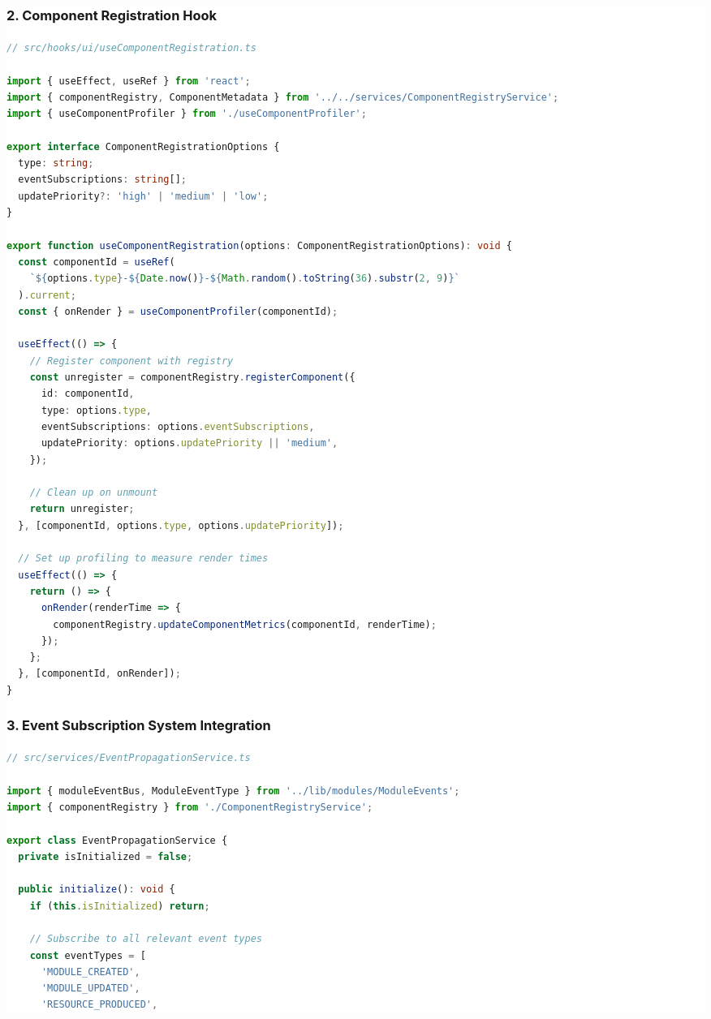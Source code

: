 ### 2. Component Registration Hook

```typescript
// src/hooks/ui/useComponentRegistration.ts

import { useEffect, useRef } from 'react';
import { componentRegistry, ComponentMetadata } from '../../services/ComponentRegistryService';
import { useComponentProfiler } from './useComponentProfiler';

export interface ComponentRegistrationOptions {
  type: string;
  eventSubscriptions: string[];
  updatePriority?: 'high' | 'medium' | 'low';
}

export function useComponentRegistration(options: ComponentRegistrationOptions): void {
  const componentId = useRef(
    `${options.type}-${Date.now()}-${Math.random().toString(36).substr(2, 9)}`
  ).current;
  const { onRender } = useComponentProfiler(componentId);

  useEffect(() => {
    // Register component with registry
    const unregister = componentRegistry.registerComponent({
      id: componentId,
      type: options.type,
      eventSubscriptions: options.eventSubscriptions,
      updatePriority: options.updatePriority || 'medium',
    });

    // Clean up on unmount
    return unregister;
  }, [componentId, options.type, options.updatePriority]);

  // Set up profiling to measure render times
  useEffect(() => {
    return () => {
      onRender(renderTime => {
        componentRegistry.updateComponentMetrics(componentId, renderTime);
      });
    };
  }, [componentId, onRender]);
}
```

### 3. Event Subscription System Integration

```typescript
// src/services/EventPropagationService.ts

import { moduleEventBus, ModuleEventType } from '../lib/modules/ModuleEvents';
import { componentRegistry } from './ComponentRegistryService';

export class EventPropagationService {
  private isInitialized = false;

  public initialize(): void {
    if (this.isInitialized) return;

    // Subscribe to all relevant event types
    const eventTypes = [
      'MODULE_CREATED',
      'MODULE_UPDATED',
      'RESOURCE_PRODUCED',
```